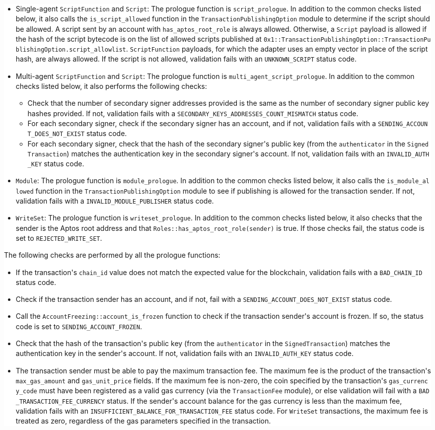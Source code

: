 * Single-agent `ScriptFunction` and `Script`: The prologue function is `script_prologue`.
In addition to the common checks listed below, it also calls the `is_script_allowed`
function in the `TransactionPublishingOption` module to determine if the script
should be allowed. A script sent by an account with `has_aptos_root_role` is always
allowed. Otherwise, a `Script` payload is allowed if the hash of the
script bytecode is on the list of allowed scripts published at
`0x1::TransactionPublishingOption::TransactionPublishingOption.script_allowlist`.
`ScriptFunction` payloads, for which the adapter uses an empty vector in place
of the script hash, are always allowed. If the script is not allowed, validation
fails with an `UNKNOWN_SCRIPT` status code.

* Multi-agent `ScriptFunction` and `Script`: The prologue function is `multi_agent_script_prologue`.
In addition to the common checks listed below, it also performs the following checks:
    * Check that the number of secondary signer addresses provided is the same
      as the number of secondary signer public key hashes provided. If not,
      validation fails with a `SECONDARY_KEYS_ADDRESSES_COUNT_MISMATCH` status code.
    * For each secondary signer, check if the secondary signer has an account,
      and if not, validation fails with a `SENDING_ACCOUNT_DOES_NOT_EXIST` status code.
    * For each secondary signer, check that the hash of the secondary signer's
      public key (from the `authenticator` in the `SignedTransaction`) matches
      the authentication key in the secondary signer's account. If not, validation
      fails with an `INVALID_AUTH_KEY` status code.


* `Module`: The prologue function is `module_prologue`. In addition to the
common checks listed below, it also calls the `is_module_allowed` function in
the `TransactionPublishingOption` module to see if publishing is allowed
for the transaction sender. If not, validation fails with a
`INVALID_MODULE_PUBLISHER` status code.

* `WriteSet`: The prologue function is `writeset_prologue`. In addition to the
common checks listed below, it also checks that the sender is the Aptos root
address and that `Roles::has_aptos_root_role(sender)` is true. If those checks
fail, the status code is set to `REJECTED_WRITE_SET`.

The following checks are performed by all the prologue functions:

* If the transaction's `chain_id` value does not match the expected value for
the blockchain, validation fails with a `BAD_CHAIN_ID` status code.

* Check if the transaction sender has an account, and if not, fail with a
`SENDING_ACCOUNT_DOES_NOT_EXIST` status code.

* Call the `AccountFreezing::account_is_frozen` function to check if the
transaction sender's account is frozen. If so, the status code is set to
`SENDING_ACCOUNT_FROZEN`.

* Check that the hash of the transaction's public key (from the `authenticator`
in the `SignedTransaction`) matches the authentication key in the sender's
account. If not, validation fails with an `INVALID_AUTH_KEY` status code.

* The transaction sender must be able to pay the maximum transaction fee. The
maximum fee is the product of the transaction's `max_gas_amount` and
`gas_unit_price` fields. If the maximum fee is non-zero, the coin specified
by the transaction's `gas_currency_code` must have been registered as a valid
gas currency (via the `TransactionFee` module), or else validation will fail
with a `BAD_TRANSACTION_FEE_CURRENCY` status. If the sender's account balance
for the gas currency is less than the maximum fee, validation fails with an
`INSUFFICIENT_BALANCE_FOR_TRANSACTION_FEE` status code. For `WriteSet`
transactions, the maximum fee is treated as zero, regardless of the gas
parameters specified in the transaction.
